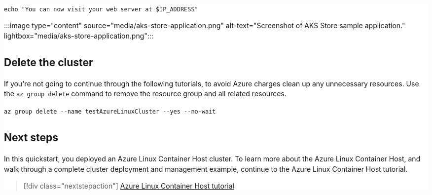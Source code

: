 ```OUTPUT
echo "You can now visit your web server at $IP_ADDRESS"
```

:::image type="content" source="media/aks-store-application.png" alt-text="Screenshot of AKS Store sample application." lightbox="media/aks-store-application.png":::

## Delete the cluster

If you're not going to continue through the following tutorials, to avoid Azure charges clean up any unnecessary resources. Use the `az group delete` command to remove the resource group and all related resources. 

```azurecli-interactive
az group delete --name testAzureLinuxCluster --yes --no-wait
```

## Next steps

In this quickstart, you deployed an Azure Linux Container Host cluster. To learn more about the Azure Linux Container Host, and walk through a complete cluster deployment and management example, continue to the Azure Linux Container Host tutorial. 

> [!div class="nextstepaction"]
> [Azure Linux Container Host tutorial](./tutorial-azure-linux-create-cluster.md)

[kubectl-apply]: https://kubernetes.io/docs/reference/generated/kubectl/kubectl-commands#apply
[kubernetes-deployment]: /azure/aks/concepts-clusters-workloads.md#deployments-and-yaml-manifests
